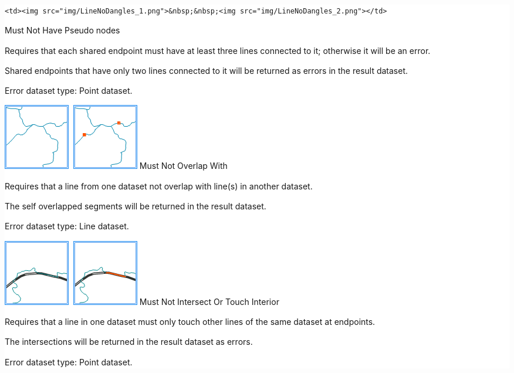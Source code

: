    <td><img src="img/LineNoDangles_1.png">&nbsp;&nbsp;<img src="img/LineNoDangles_2.png"></td>
</tr>
<tr class="normaltablecontent2">
	<td>Must Not Have Pseudo nodes</td>
    <td><p>Requires that each shared endpoint must have at least three lines connected to it; otherwise it will be an error. </p>
    	<p>Shared endpoints that have only two lines connected to it will be returned as errors in the result dataset. </p>
        <p>Error dataset type: Point dataset.</p></td>
    <td><img src="img/LineNoPseudonodes_1.png">&nbsp;&nbsp;<img src="img/LineNoPseudonodes_2.png"></td>
</tr>
<tr class="normaltablecontent1">
	<td>Must Not Overlap With</td>
    <td><p>Requires that a line from one dataset not overlap with line(s) in another dataset. </p>
    	<p>The self overlapped segments will be returned in the result dataset.</p>
        <p>Error dataset type: Line dataset.</p></td>
    <td><img src="img/LineNoOverlapWith_1.png">&nbsp;&nbsp;<img src="img/LineNoOverlapWith_2.png"></td>
</tr>
<tr class="normaltablecontent2">
	<td>Must Not Intersect Or Touch Interior</td>
    <td><p>Requires that a line in one dataset must only touch other lines of the same dataset at endpoints. </p>
    	<p>The intersections will be returned in the result dataset as errors.</p>
        <p>Error dataset type: Point dataset.</p></td>